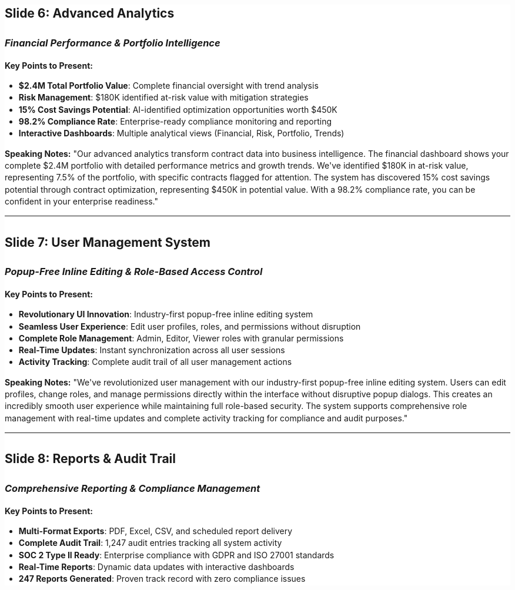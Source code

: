 
## **Slide 6: Advanced Analytics**
### *Financial Performance & Portfolio Intelligence*

**Key Points to Present:**
- **$2.4M Total Portfolio Value**: Complete financial oversight with trend analysis
- **Risk Management**: $180K identified at-risk value with mitigation strategies  
- **15% Cost Savings Potential**: AI-identified optimization opportunities worth $450K
- **98.2% Compliance Rate**: Enterprise-ready compliance monitoring and reporting
- **Interactive Dashboards**: Multiple analytical views (Financial, Risk, Portfolio, Trends)

**Speaking Notes:**
"Our advanced analytics transform contract data into business intelligence. The financial dashboard shows your complete $2.4M portfolio with detailed performance metrics and growth trends. We've identified $180K in at-risk value, representing 7.5% of the portfolio, with specific contracts flagged for attention. The system has discovered 15% cost savings potential through contract optimization, representing $450K in potential value. With a 98.2% compliance rate, you can be confident in your enterprise readiness."

---

## **Slide 7: User Management System**  
### *Popup-Free Inline Editing & Role-Based Access Control*

**Key Points to Present:**
- **Revolutionary UI Innovation**: Industry-first popup-free inline editing system
- **Seamless User Experience**: Edit user profiles, roles, and permissions without disruption
- **Complete Role Management**: Admin, Editor, Viewer roles with granular permissions
- **Real-Time Updates**: Instant synchronization across all user sessions
- **Activity Tracking**: Complete audit trail of all user management actions

**Speaking Notes:**
"We've revolutionized user management with our industry-first popup-free inline editing system. Users can edit profiles, change roles, and manage permissions directly within the interface without disruptive popup dialogs. This creates an incredibly smooth user experience while maintaining full role-based security. The system supports comprehensive role management with real-time updates and complete activity tracking for compliance and audit purposes."

---

## **Slide 8: Reports & Audit Trail**
### *Comprehensive Reporting & Compliance Management*

**Key Points to Present:**
- **Multi-Format Exports**: PDF, Excel, CSV, and scheduled report delivery
- **Complete Audit Trail**: 1,247 audit entries tracking all system activity
- **SOC 2 Type II Ready**: Enterprise compliance with GDPR and ISO 27001 standards
- **Real-Time Reports**: Dynamic data updates with interactive dashboards
- **247 Reports Generated**: Proven track record with zero compliance issues
